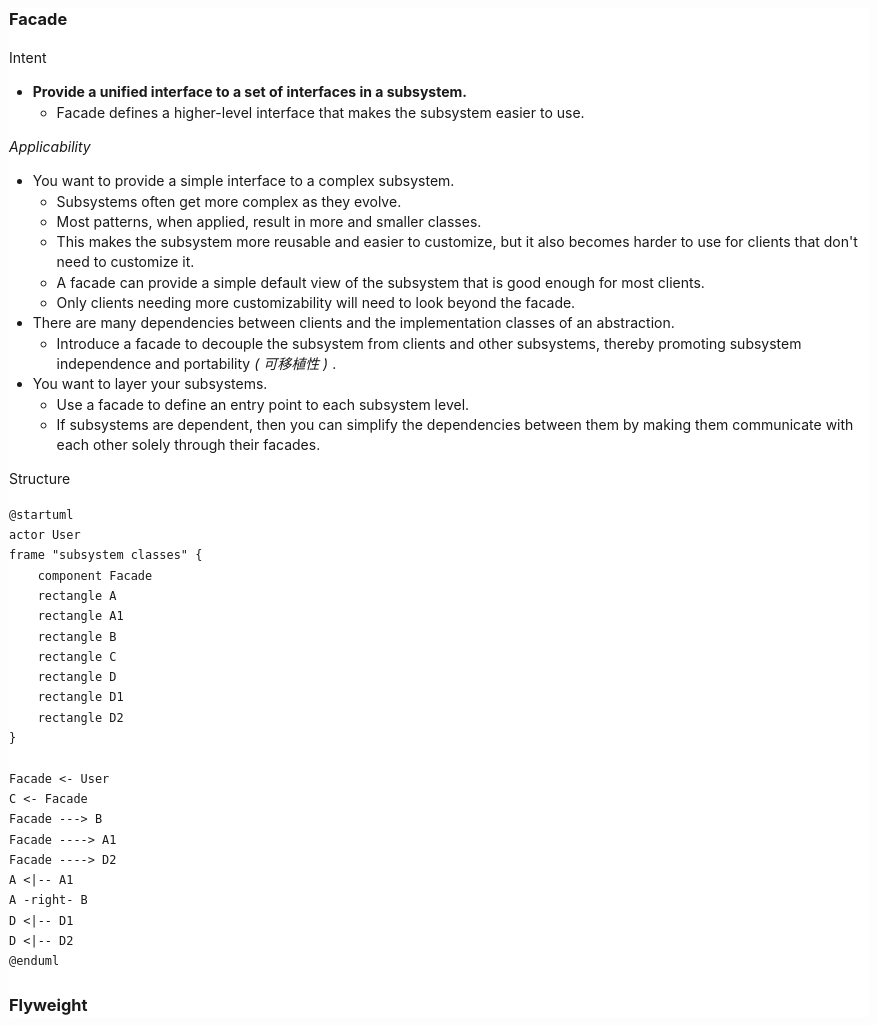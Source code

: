 ### Facade

Intent

- **Provide a unified interface to a set of interfaces in a subsystem.**
    - Facade defines a higher-level interface that makes the subsystem easier to use.

_Applicability_

- You want to provide a simple interface to a complex subsystem.
    - Subsystems often get more complex as they evolve.
    - Most patterns, when applied, result in more and smaller classes.
    - This makes the subsystem more reusable and easier to customize, but it also becomes harder to use for clients that don't need to customize it.
    - A facade can provide a simple default view of the subsystem that is good enough for most clients.
    - Only clients needing more customizability will need to look beyond the facade.
- There are many dependencies between clients and the implementation classes of an abstraction.
    - Introduce a facade to decouple the subsystem from clients and other subsystems, thereby promoting subsystem independence and portability _( 可移植性 )_ .
- You want to layer your subsystems.
    - Use a facade to define an entry point to each subsystem level.
    - If subsystems are dependent, then you can simplify the dependencies between them by making them communicate with each other solely through their facades.

Structure



```plantuml
@startuml
actor User
frame "subsystem classes" {
    component Facade
    rectangle A
    rectangle A1
    rectangle B
    rectangle C
    rectangle D
    rectangle D1
    rectangle D2
}

Facade <- User
C <- Facade
Facade ---> B
Facade ----> A1
Facade ----> D2
A <|-- A1
A -right- B
D <|-- D1
D <|-- D2
@enduml
```

### Flyweight
